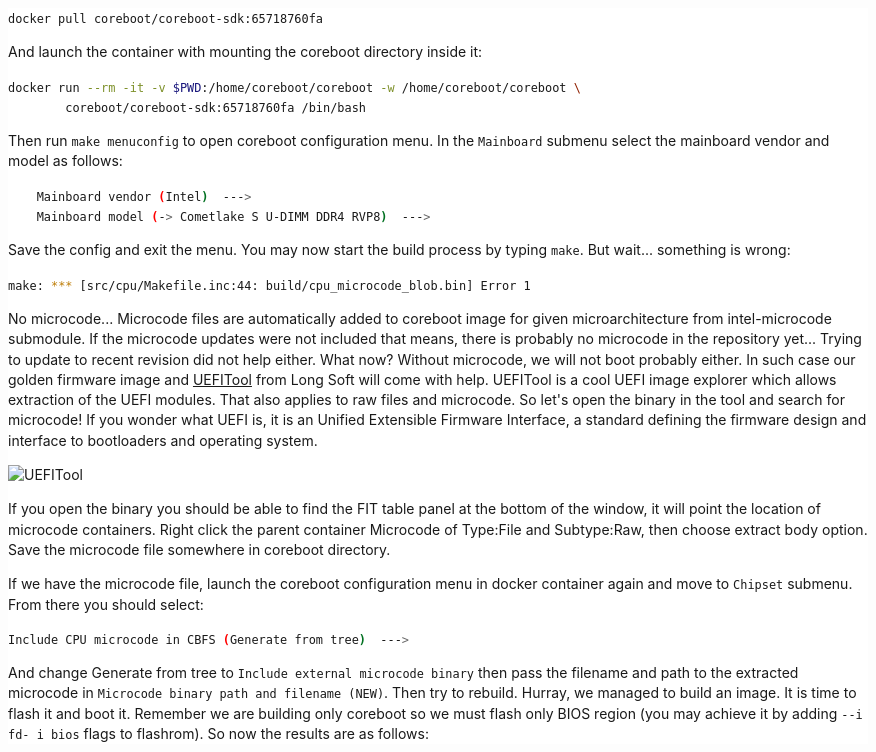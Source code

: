 ```bash
docker pull coreboot/coreboot-sdk:65718760fa
```

And launch the container with mounting the coreboot directory inside it:

```bash
docker run --rm -it -v $PWD:/home/coreboot/coreboot -w /home/coreboot/coreboot \
        coreboot/coreboot-sdk:65718760fa /bin/bash
```

Then run `make menuconfig` to open coreboot configuration menu. In the
`Mainboard` submenu select the mainboard vendor and model as follows:

```bash
    Mainboard vendor (Intel)  --->
    Mainboard model (-> Cometlake S U-DIMM DDR4 RVP8)  --->
```

Save the config and exit the menu. You may now start the build process by typing
`make`. But wait... something is wrong:

```bash
make: *** [src/cpu/Makefile.inc:44: build/cpu_microcode_blob.bin] Error 1
```

No microcode... Microcode files are automatically added to coreboot image for
given microarchitecture from intel-microcode submodule. If the microcode updates
were not included that means, there is probably no microcode in the repository
yet... Trying to update to recent revision did not help either. What now?
Without microcode, we will not boot probably either. In such case our golden
firmware image and [UEFITool](https://github.com/LongSoft/UEFITool) from Long
Soft will come with help. UEFITool is a cool UEFI image explorer which allows
extraction of the UEFI modules. That also applies to raw files and microcode. So
let's open the binary in the tool and search for microcode! If you wonder what
UEFI is, it is an Unified Extensible Firmware Interface, a standard defining the
firmware design and interface to bootloaders and operating system.

![UEFITool](/img/cometlake_uefitool.png)

If you open the binary you should be able to find the FIT table panel at the
bottom of the window, it will point the location of microcode containers. Right
click the parent container Microcode of Type:File and Subtype:Raw, then choose
extract body option. Save the microcode file somewhere in coreboot directory.

If we have the microcode file, launch the coreboot configuration menu in docker
container again and move to `Chipset` submenu. From there you should select:

```bash
Include CPU microcode in CBFS (Generate from tree)  --->
```

And change Generate from tree to `Include external microcode binary` then pass
the filename and path to the extracted microcode in
`Microcode binary path and filename (NEW)`. Then try to rebuild. Hurray, we
managed to build an image. It is time to flash it and boot it. Remember we are
building only coreboot so we must flash only BIOS region (you may achieve it by
adding `--ifd- i bios` flags to flashrom). So now the results are as follows:
